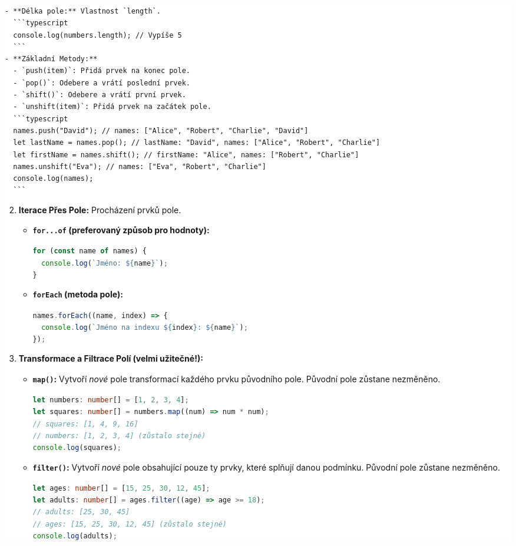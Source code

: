     - **Délka pole:** Vlastnost `length`.
      ```typescript
      console.log(numbers.length); // Vypíše 5
      ```
    - **Základní Metody:**
      - `push(item)`: Přidá prvek na konec pole.
      - `pop()`: Odebere a vrátí poslední prvek.
      - `shift()`: Odebere a vrátí první prvek.
      - `unshift(item)`: Přidá prvek na začátek pole.
      ```typescript
      names.push("David"); // names: ["Alice", "Robert", "Charlie", "David"]
      let lastName = names.pop(); // lastName: "David", names: ["Alice", "Robert", "Charlie"]
      let firstName = names.shift(); // firstName: "Alice", names: ["Robert", "Charlie"]
      names.unshift("Eva"); // names: ["Eva", "Robert", "Charlie"]
      console.log(names);
      ```

2.  **Iterace Přes Pole:** Procházení prvků pole.

    - **`for...of` (preferovaný způsob pro hodnoty):**
      ```typescript
      for (const name of names) {
        console.log(`Jméno: ${name}`);
      }
      ```
    - **`forEach` (metoda pole):**
      ```typescript
      names.forEach((name, index) => {
        console.log(`Jméno na indexu ${index}: ${name}`);
      });
      ```

3.  **Transformace a Filtrace Polí (velmi užitečné!):**

    - **`map()`:** Vytvoří _nové_ pole transformací každého prvku původního pole. Původní pole zůstane nezměněno.
      ```typescript
      let numbers: number[] = [1, 2, 3, 4];
      let squares: number[] = numbers.map((num) => num * num);
      // squares: [1, 4, 9, 16]
      // numbers: [1, 2, 3, 4] (zůstalo stejné)
      console.log(squares);
      ```
    - **`filter()`:** Vytvoří _nové_ pole obsahující pouze ty prvky, které splňují danou podmínku. Původní pole zůstane nezměněno.
      ```typescript
      let ages: number[] = [15, 25, 30, 12, 45];
      let adults: number[] = ages.filter((age) => age >= 18);
      // adults: [25, 30, 45]
      // ages: [15, 25, 30, 12, 45] (zůstalo stejné)
      console.log(adults);
      ```
